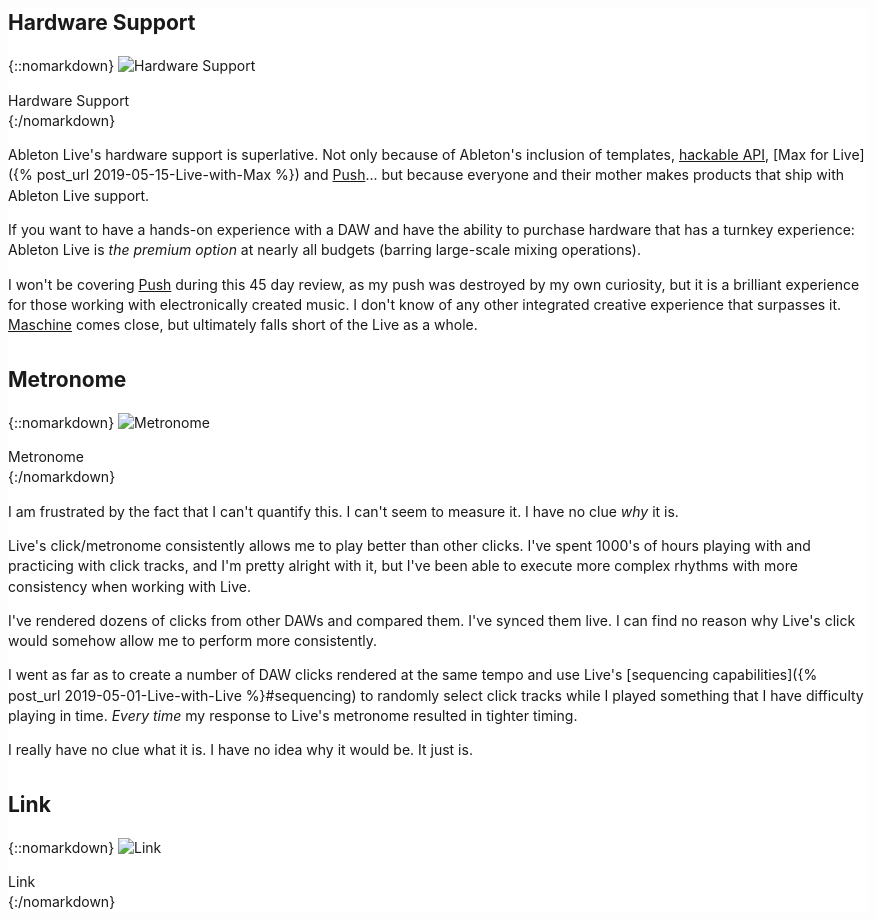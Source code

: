 ## Hardware Support

{::nomarkdown}
<img src="/assets/Live/Hardware.png" alt="Hardware Support">
<div class="image-caption">Hardware Support</div>
{:/nomarkdown}

Ableton Live's hardware support is superlative. Not only because of Ableton's inclusion of templates, [hackable API](https://julienbayle.studio/ableton-live-midi-remote-scripts/), [Max for Live]({% post_url 2019-05-15-Live-with-Max %}) and [Push](https://www.ableton.com/en/push/)... but because everyone and their mother makes products that ship with Ableton Live support.

If you want to have a hands-on experience with a DAW and have the ability to purchase hardware that has a turnkey experience: Ableton Live is _the premium option_ at nearly all budgets (barring large-scale mixing operations).

I won't be covering [Push](https://www.ableton.com/en/push/) during this 45 day review, as my push was destroyed by my own curiosity, but it is a brilliant experience for those working with electronically created music. I don't know of any other integrated creative experience that surpasses it. [Maschine](https://www.native-instruments.com/en/products/maschine/production-systems/maschine/) comes close, but ultimately falls short of the Live as a whole.

## Metronome

{::nomarkdown}
<img src="/assets/Live/Metronome.png" alt="Metronome">
<div class="image-caption">Metronome</div>
{:/nomarkdown}

I am frustrated by the fact that I can't quantify this. I can't seem to measure it. I have no clue _why_ it is.

Live's click/metronome consistently allows me to play better than other clicks. I've spent 1000's of hours playing with and practicing with click tracks, and I'm pretty alright with it, but I've been able to execute more complex rhythms with more consistency when working with Live.

I've rendered dozens of clicks from other DAWs and compared them. I've synced them live. I can find no reason why Live's click would somehow allow me to perform more consistently.

I went as far as to create a number of DAW clicks rendered at the same tempo and use Live's [sequencing capabilities]({% post_url 2019-05-01-Live-with-Live %}#sequencing) to randomly select click tracks while I played something that I have difficulty playing in time. _Every time_ my response to Live's metronome resulted in tighter timing.

I really have no clue what it is. I have no idea why it would be. It just is.

## Link

{::nomarkdown}
<img src="/assets/Live/Link.png" alt="Link">
<div class="image-caption">Link</div>
{:/nomarkdown}
